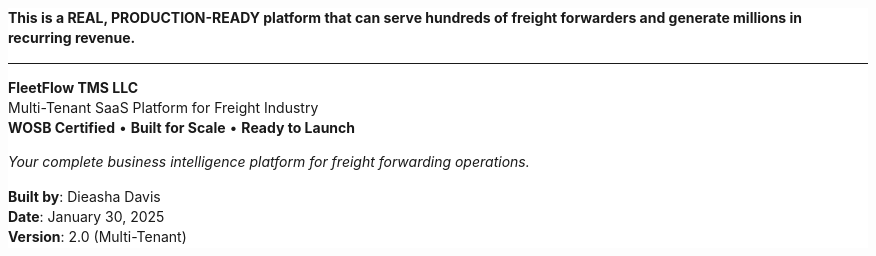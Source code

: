 **This is a REAL, PRODUCTION-READY platform that can serve hundreds of freight forwarders and generate millions in recurring revenue.**

---

**FleetFlow TMS LLC**  
Multi-Tenant SaaS Platform for Freight Industry  
**WOSB Certified** • **Built for Scale** • **Ready to Launch**

*Your complete business intelligence platform for freight forwarding operations.*

**Built by**: Dieasha Davis  
**Date**: January 30, 2025  
**Version**: 2.0 (Multi-Tenant)
